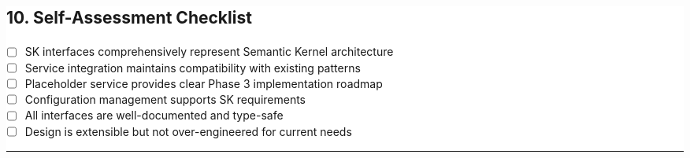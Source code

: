 
## 10. Self-Assessment Checklist

- [ ] SK interfaces comprehensively represent Semantic Kernel architecture
- [ ] Service integration maintains compatibility with existing patterns
- [ ] Placeholder service provides clear Phase 3 implementation roadmap
- [ ] Configuration management supports SK requirements
- [ ] All interfaces are well-documented and type-safe
- [ ] Design is extensible but not over-engineered for current needs

---
